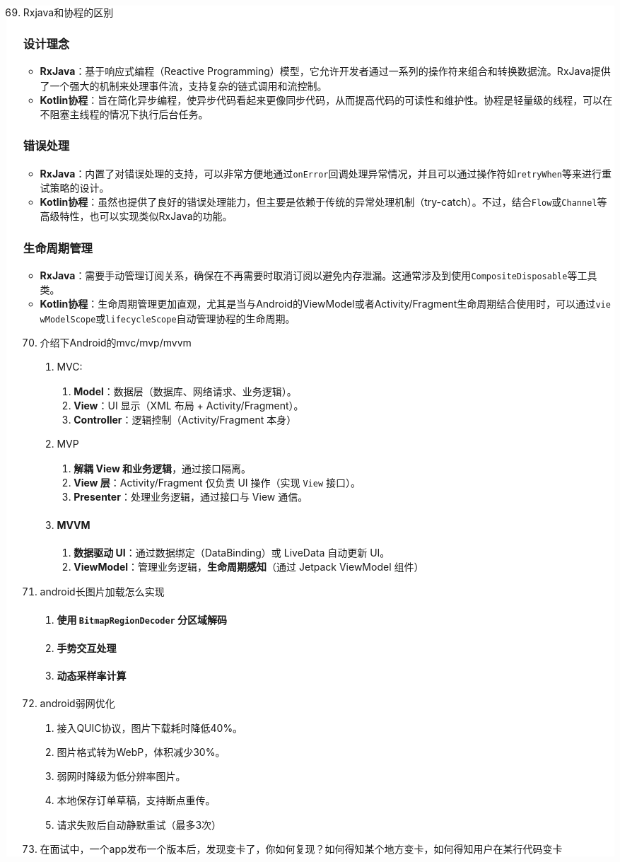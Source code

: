 69. Rxjava和协程的区别

    ### 设计理念

    - **RxJava**：基于响应式编程（Reactive Programming）模型，它允许开发者通过一系列的操作符来组合和转换数据流。RxJava提供了一个强大的机制来处理事件流，支持复杂的链式调用和流控制。
    - **Kotlin协程**：旨在简化异步编程，使异步代码看起来更像同步代码，从而提高代码的可读性和维护性。协程是轻量级的线程，可以在不阻塞主线程的情况下执行后台任务。

    ### 错误处理

    - **RxJava**：内置了对错误处理的支持，可以非常方便地通过`onError`回调处理异常情况，并且可以通过操作符如`retryWhen`等来进行重试策略的设计。
    - **Kotlin协程**：虽然也提供了良好的错误处理能力，但主要是依赖于传统的异常处理机制（try-catch）。不过，结合`Flow`或`Channel`等高级特性，也可以实现类似RxJava的功能。

    ### 生命周期管理

    - **RxJava**：需要手动管理订阅关系，确保在不再需要时取消订阅以避免内存泄漏。这通常涉及到使用`CompositeDisposable`等工具类。
    - **Kotlin协程**：生命周期管理更加直观，尤其是当与Android的ViewModel或者Activity/Fragment生命周期结合使用时，可以通过`viewModelScope`或`lifecycleScope`自动管理协程的生命周期。

    
    
    70. 介绍下Android的mvc/mvp/mvvm
    
        1. MVC:
    
           1. **Model**：数据层（数据库、网络请求、业务逻辑）。
           2. **View**：UI 显示（XML 布局 + Activity/Fragment）。
           3. **Controller**：逻辑控制（Activity/Fragment 本身）
    
        2. MVP
    
           1. **解耦 View 和业务逻辑**，通过接口隔离。
           2. **View 层**：Activity/Fragment 仅负责 UI 操作（实现 `View` 接口）。
           3. **Presenter**：处理业务逻辑，通过接口与 View 通信。
    
        3. #### **MVVM**
    
           1. **数据驱动 UI**：通过数据绑定（DataBinding）或 LiveData 自动更新 UI。
           2. **ViewModel**：管理业务逻辑，**生命周期感知**（通过 Jetpack ViewModel 组件）
    
    71. android长图片加载怎么实现
    
        1. #### **使用 `BitmapRegionDecoder` 分区域解码**
    
        2. #### **手势交互处理**
    
        3. #### **动态采样率计算**
    
    72. android弱网优化
    
        1. 接入QUIC协议，图片下载耗时降低40%。
        2. 图片格式转为WebP，体积减少30%。
        3. 弱网时降级为低分辨率图片。
    
        1. 本地保存订单草稿，支持断点重传。
        2. 请求失败后自动静默重试（最多3次）
    
    73. 在面试中，一个app发布一个版本后，发现变卡了，你如何复现？如何得知某个地方变卡，如何得知用户在某行代码变卡
    